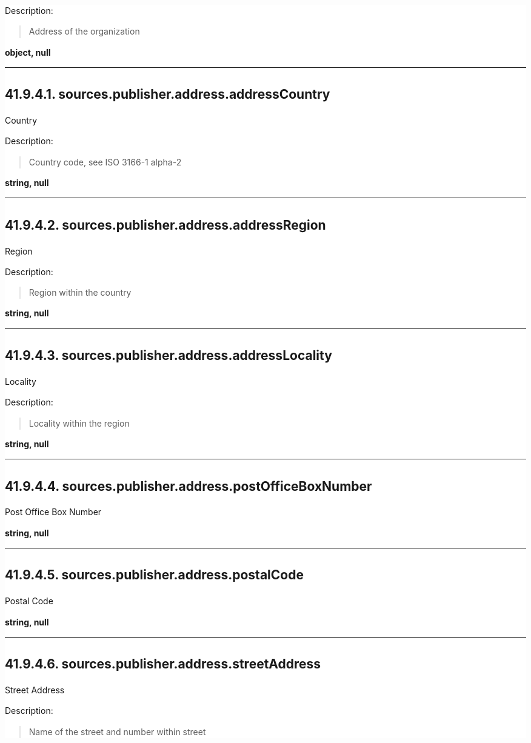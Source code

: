 Description:
> Address of the organization  

**object, null**

---
## 41.9.4.1. sources.publisher.address.addressCountry
Country  

Description:
> Country code, see ISO 3166-1 alpha-2  

**string, null**

---
## 41.9.4.2. sources.publisher.address.addressRegion
Region  

Description:
> Region within the country  

**string, null**

---
## 41.9.4.3. sources.publisher.address.addressLocality
Locality  

Description:
> Locality within the region  

**string, null**

---
## 41.9.4.4. sources.publisher.address.postOfficeBoxNumber
Post Office Box Number  

**string, null**

---
## 41.9.4.5. sources.publisher.address.postalCode
Postal Code  

**string, null**

---
## 41.9.4.6. sources.publisher.address.streetAddress
Street Address  

Description:
> Name of the street and number within street  
